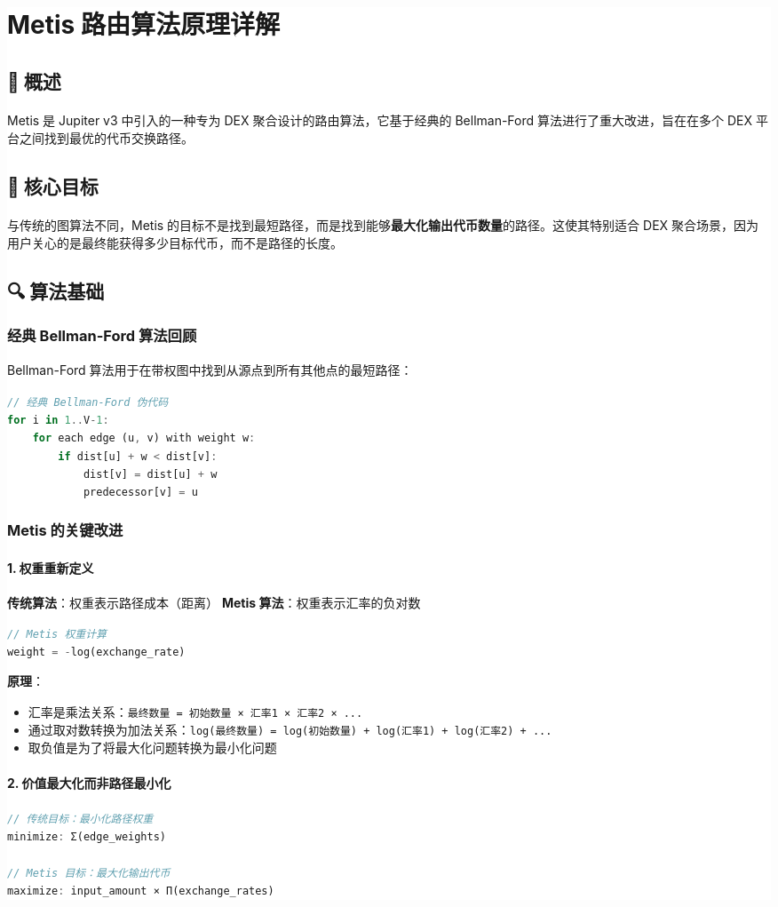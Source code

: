 # Metis 路由算法原理详解

## 📖 概述

Metis 是 Jupiter v3 中引入的一种专为 DEX 聚合设计的路由算法，它基于经典的 Bellman-Ford 算法进行了重大改进，旨在在多个 DEX 平台之间找到最优的代币交换路径。

## 🎯 核心目标

与传统的图算法不同，Metis 的目标不是找到最短路径，而是找到能够**最大化输出代币数量**的路径。这使其特别适合 DEX 聚合场景，因为用户关心的是最终能获得多少目标代币，而不是路径的长度。

## 🔍 算法基础

### 经典 Bellman-Ford 算法回顾

Bellman-Ford 算法用于在带权图中找到从源点到所有其他点的最短路径：

```rust
// 经典 Bellman-Ford 伪代码
for i in 1..V-1:
    for each edge (u, v) with weight w:
        if dist[u] + w < dist[v]:
            dist[v] = dist[u] + w
            predecessor[v] = u
```

### Metis 的关键改进

#### 1. 权重重新定义

**传统算法**：权重表示路径成本（距离）
**Metis 算法**：权重表示汇率的负对数

```rust
// Metis 权重计算
weight = -log(exchange_rate)
```

**原理**：
- 汇率是乘法关系：`最终数量 = 初始数量 × 汇率1 × 汇率2 × ...`
- 通过取对数转换为加法关系：`log(最终数量) = log(初始数量) + log(汇率1) + log(汇率2) + ...`
- 取负值是为了将最大化问题转换为最小化问题

#### 2. 价值最大化而非路径最小化

```rust
// 传统目标：最小化路径权重
minimize: Σ(edge_weights)

// Metis 目标：最大化输出代币
maximize: input_amount × Π(exchange_rates)
```
